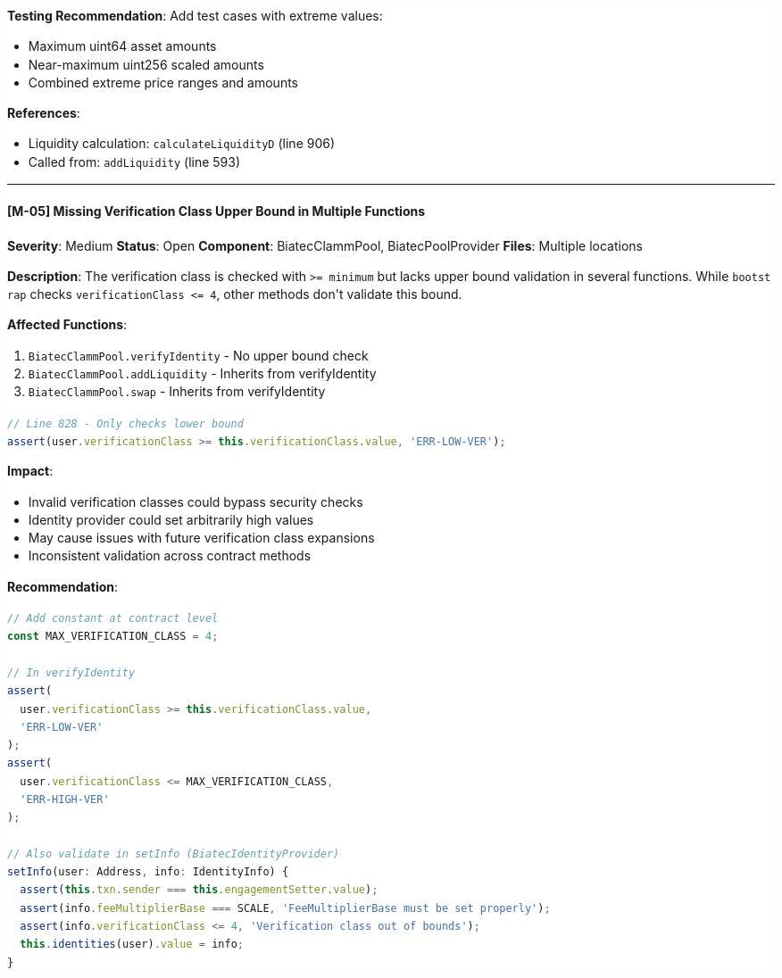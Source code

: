 **Testing Recommendation**:
Add test cases with extreme values:

- Maximum uint64 asset amounts
- Near-maximum uint256 scaled amounts
- Combined extreme price ranges and amounts

**References**:

- Liquidity calculation: `calculateLiquidityD` (line 906)
- Called from: `addLiquidity` (line 593)

---

#### [M-05] Missing Verification Class Upper Bound in Multiple Functions

**Severity**: Medium
**Status**: Open
**Component**: BiatecClammPool, BiatecPoolProvider
**Files**: Multiple locations

**Description**:
The verification class is checked with `>= minimum` but lacks upper bound validation in several functions. While `bootstrap` checks `verificationClass <= 4`, other methods don't validate this bound.

**Affected Functions**:

1. `BiatecClammPool.verifyIdentity` - No upper bound check
2. `BiatecClammPool.addLiquidity` - Inherits from verifyIdentity
3. `BiatecClammPool.swap` - Inherits from verifyIdentity

```typescript
// Line 828 - Only checks lower bound
assert(user.verificationClass >= this.verificationClass.value, 'ERR-LOW-VER');
```

**Impact**:

- Invalid verification classes could bypass security checks
- Identity provider could set arbitrarily high values
- May cause issues with future verification class expansions
- Inconsistent validation across contract methods

**Recommendation**:

```typescript
// Add constant at contract level
const MAX_VERIFICATION_CLASS = 4;

// In verifyIdentity
assert(
  user.verificationClass >= this.verificationClass.value,
  'ERR-LOW-VER'
);
assert(
  user.verificationClass <= MAX_VERIFICATION_CLASS,
  'ERR-HIGH-VER'
);

// Also validate in setInfo (BiatecIdentityProvider)
setInfo(user: Address, info: IdentityInfo) {
  assert(this.txn.sender === this.engagementSetter.value);
  assert(info.feeMultiplierBase === SCALE, 'FeeMultiplierBase must be set properly');
  assert(info.verificationClass <= 4, 'Verification class out of bounds');
  this.identities(user).value = info;
}
```
